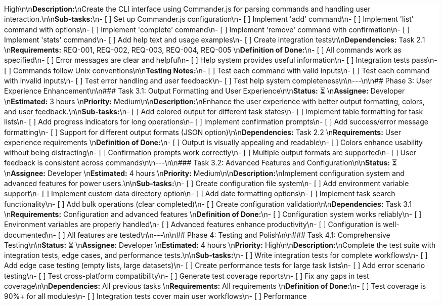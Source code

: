 High\n\n**Description:**\nCreate the CLI interface using Commander.js for parsing commands and handling user interaction.\n\n**Sub-tasks:**\n- [ ] Set up Commander.js configuration\n- [ ] Implement 'add' command\n- [ ] Implement 'list' command with options\n- [ ] Implement 'complete' command\n- [ ] Implement 'remove' command with confirmation\n- [ ] Implement 'stats' command\n- [ ] Add help text and usage examples\n- [ ] Create integration tests\n\n**Dependencies:** Task 2.1  \n**Requirements:** REQ-001, REQ-002, REQ-003, REQ-004, REQ-005  \n**Definition of Done:**\n- [ ] All commands work as specified\n- [ ] Error messages are clear and helpful\n- [ ] Help system provides useful information\n- [ ] Integration tests pass\n- [ ] Commands follow Unix conventions\n\n**Testing Notes:**\n- [ ] Test each command with valid inputs\n- [ ] Test each command with invalid inputs\n- [ ] Test error handling and user feedback\n- [ ] Test help system completeness\n\n---\n\n## Phase 3: User Experience Enhancement\n\n### Task 3.1: Output Formatting and User Experience\n\n**Status:** ⏳  \n**Assignee:** Developer  \n**Estimated:** 3 hours  \n**Priority:** Medium\n\n**Description:**\nEnhance the user experience with better output formatting, colors, and user feedback.\n\n**Sub-tasks:**\n- [ ] Add colored output for different task states\n- [ ] Implement table formatting for task lists\n- [ ] Add progress indicators for long operations\n- [ ] Implement confirmation prompts\n- [ ] Add success/error message formatting\n- [ ] Support for different output formats (JSON option)\n\n**Dependencies:** Task 2.2  \n**Requirements:** User experience requirements  \n**Definition of Done:**\n- [ ] Output is visually appealing and readable\n- [ ] Colors enhance usability without being distracting\n- [ ] Confirmation prompts work correctly\n- [ ] Multiple output formats are supported\n- [ ] User feedback is consistent across commands\n\n---\n\n### Task 3.2: Advanced Features and Configuration\n\n**Status:** ⏳  \n**Assignee:** Developer  \n**Estimated:** 4 hours  \n**Priority:** Medium\n\n**Description:**\nImplement configuration system and advanced features for power users.\n\n**Sub-tasks:**\n- [ ] Create configuration file system\n- [ ] Add environment variable support\n- [ ] Implement custom data directory option\n- [ ] Add date formatting options\n- [ ] Implement task search functionality\n- [ ] Add bulk operations (clear completed)\n- [ ] Create configuration validation\n\n**Dependencies:** Task 3.1  \n**Requirements:** Configuration and advanced features  \n**Definition of Done:**\n- [ ] Configuration system works reliably\n- [ ] Environment variables are properly handled\n- [ ] Advanced features enhance productivity\n- [ ] Configuration is well-documented\n- [ ] All features are tested\n\n---\n\n## Phase 4: Testing and Polish\n\n### Task 4.1: Comprehensive Testing\n\n**Status:** ⏳  \n**Assignee:** Developer  \n**Estimated:** 4 hours  \n**Priority:** High\n\n**Description:**\nComplete the test suite with integration tests, edge cases, and performance tests.\n\n**Sub-tasks:**\n- [ ] Write integration tests for complete workflows\n- [ ] Add edge case testing (empty lists, large datasets)\n- [ ] Create performance tests for large task lists\n- [ ] Add error scenario testing\n- [ ] Test cross-platform compatibility\n- [ ] Generate test coverage reports\n- [ ] Fix any gaps in test coverage\n\n**Dependencies:** All previous tasks  \n**Requirements:** All requirements  \n**Definition of Done:**\n- [ ] Test coverage is 90%+ for all modules\n- [ ] Integration tests cover main user workflows\n- [ ] Performance